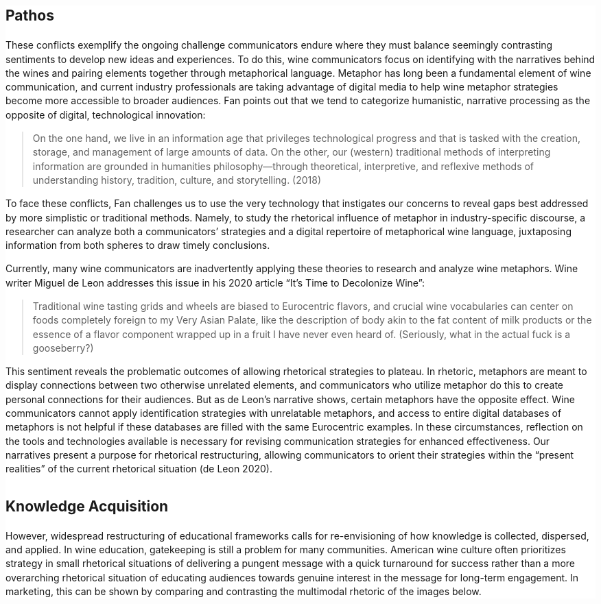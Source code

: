 ## Pathos

These conflicts exemplify the ongoing challenge communicators endure where they must balance seemingly contrasting sentiments to develop new ideas and experiences. To do this, wine communicators focus on identifying with the narratives behind the wines and pairing elements together through metaphorical language. Metaphor has long been a fundamental element of wine communication, and current industry professionals are taking advantage of digital media to help wine metaphor strategies become more accessible to broader audiences. Fan points out that we tend to categorize humanistic, narrative processing as the opposite of digital, technological innovation:

> On the one hand, we live in an information age that privileges technological progress and that is tasked with the creation, storage, and management of large amounts of data. On the other, our (western) traditional methods of interpreting information are grounded in humanities philosophy—through theoretical, interpretive, and reflexive methods of understanding history, tradition, culture, and storytelling. (2018)

To face these conflicts, Fan challenges us to use the very technology that instigates our concerns to reveal gaps best addressed by more simplistic or traditional methods. Namely, to study the rhetorical influence of metaphor in industry-specific discourse, a researcher can analyze both a communicators’ strategies and a digital repertoire of metaphorical wine language, juxtaposing information from both spheres to draw timely conclusions.

Currently, many wine communicators are inadvertently applying these theories to research and analyze wine metaphors. Wine writer Miguel de Leon addresses this issue in his 2020 article “It’s Time to Decolonize Wine”:

> Traditional wine tasting grids and wheels are biased to Eurocentric flavors, and crucial wine vocabularies can center on foods completely foreign to my Very Asian Palate, like the description of body akin to the fat content of milk products or the essence of a flavor component wrapped up in a fruit I have never even heard of. (Seriously, what in the actual fuck is a gooseberry?)

This sentiment reveals the problematic outcomes of allowing rhetorical strategies to plateau. In rhetoric, metaphors are meant to display connections between two otherwise unrelated elements, and communicators who utilize metaphor do this to create personal connections for their audiences. But as de Leon’s narrative shows, certain metaphors have the opposite effect. Wine communicators cannot apply identification strategies with unrelatable metaphors, and access to entire digital databases of metaphors is not helpful if these databases are filled with the same Eurocentric examples. In these circumstances, reflection on the tools and technologies available is necessary for revising communication strategies for enhanced effectiveness. Our narratives present a purpose for rhetorical restructuring, allowing communicators to orient their strategies within the “present realities” of the current rhetorical situation (de Leon 2020).

## Knowledge Acquisition

However, widespread restructuring of educational frameworks calls for re-envisioning of how knowledge is collected, dispersed, and applied. In wine education, gatekeeping is still a problem for many communities. American wine culture often prioritizes strategy in small rhetorical situations of delivering a pungent message with a quick turnaround for success rather than a more overarching rhetorical situation of educating audiences towards genuine interest in the message for long-term engagement. In marketing, this can be shown by comparing and contrasting the multimodal rhetoric of the images below.
